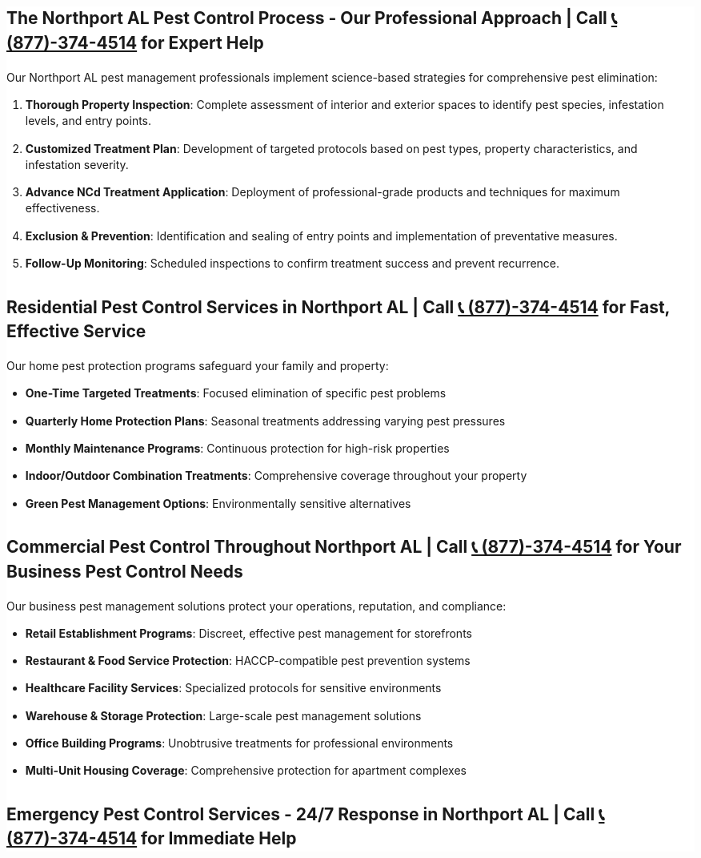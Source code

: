 ## The Northport AL Pest Control Process - Our Professional Approach | Call [📞 (877)-374-4514](https://pest-control-4514.netlify.app) for Expert Help

Our Northport AL pest management professionals implement science-based strategies for comprehensive pest elimination:

1. **Thorough Property Inspection**: Complete assessment of interior and exterior spaces to identify pest species, infestation levels, and entry points.  

2. **Customized Treatment Plan**: Development of targeted protocols based on pest types, property characteristics, and infestation severity.  

3. **Advance NCd Treatment Application**: Deployment of professional-grade products and techniques for maximum effectiveness.  

4. **Exclusion & Prevention**: Identification and sealing of entry points and implementation of preventative measures.  

5. **Follow-Up Monitoring**: Scheduled inspections to confirm treatment success and prevent recurrence.  

## Residential Pest Control Services in Northport AL | Call [📞 (877)-374-4514](https://pest-control-4514.netlify.app) for Fast, Effective Service

Our home pest protection programs safeguard your family and property:

- **One-Time Targeted Treatments**: Focused elimination of specific pest problems  

- **Quarterly Home Protection Plans**: Seasonal treatments addressing varying pest pressures  

- **Monthly Maintenance Programs**: Continuous protection for high-risk properties  

- **Indoor/Outdoor Combination Treatments**: Comprehensive coverage throughout your property  

- **Green Pest Management Options**: Environmentally sensitive alternatives  

## Commercial Pest Control Throughout Northport AL | Call [📞 (877)-374-4514](https://pest-control-4514.netlify.app) for Your Business Pest Control Needs

Our business pest management solutions protect your operations, reputation, and compliance:

- **Retail Establishment Programs**: Discreet, effective pest management for storefronts  

- **Restaurant & Food Service Protection**: HACCP-compatible pest prevention systems  

- **Healthcare Facility Services**: Specialized protocols for sensitive environments  

- **Warehouse & Storage Protection**: Large-scale pest management solutions  

- **Office Building Programs**: Unobtrusive treatments for professional environments  

- **Multi-Unit Housing Coverage**: Comprehensive protection for apartment complexes  

## Emergency Pest Control Services - 24/7 Response in Northport AL | Call [📞 (877)-374-4514](https://pest-control-4514.netlify.app) for Immediate Help
